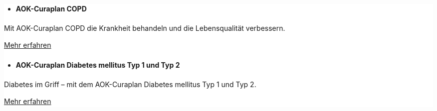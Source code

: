 - #### AOK-Curaplan COPD







Mit AOK-Curaplan COPD die Krankheit behandeln und die Lebensqualität verbessern.



[Mehr erfahren](https://www.aok.de/pk/leistungen/curaplan-chronische-erkrankungen/copd/)

- #### AOK-Curaplan Diabetes mellitus Typ 1 und Typ 2







Diabetes im Griff – mit dem AOK-Curaplan Diabetes mellitus Typ 1 und Typ 2.



[Mehr erfahren](https://www.aok.de/pk/leistungen/curaplan-chronische-erkrankungen/diabetes-mellitus/)
